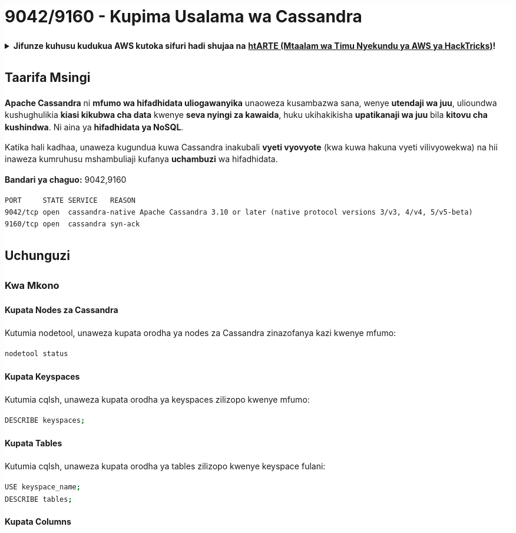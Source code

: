 # 9042/9160 - Kupima Usalama wa Cassandra

<details><summary><strong>Jifunze kuhusu kudukua AWS kutoka sifuri hadi shujaa na</strong> <a href="https://training.hacktricks.xyz/courses/arte"><strong>htARTE (Mtaalam wa Timu Nyekundu ya AWS ya HackTricks)</strong></a><strong>!</strong></summary></details>

## Taarifa Msingi

**Apache Cassandra** ni **mfumo wa hifadhidata uliogawanyika** unaoweza kusambazwa sana, wenye **utendaji wa juu**, ulioundwa kushughulikia **kiasi kikubwa cha data** kwenye **seva nyingi za kawaida**, huku ukihakikisha **upatikanaji wa juu** bila **kitovu cha kushindwa**. Ni aina ya **hifadhidata ya NoSQL**.

Katika hali kadhaa, unaweza kugundua kuwa Cassandra inakubali **vyeti vyovyote** (kwa kuwa hakuna vyeti vilivyowekwa) na hii inaweza kumruhusu mshambuliaji kufanya **uchambuzi** wa hifadhidata.

**Bandari ya chaguo:** 9042,9160
```
PORT     STATE SERVICE   REASON
9042/tcp open  cassandra-native Apache Cassandra 3.10 or later (native protocol versions 3/v3, 4/v4, 5/v5-beta)
9160/tcp open  cassandra syn-ack
```
## Uchunguzi

### Kwa Mkono

#### Kupata Nodes za Cassandra

Kutumia nodetool, unaweza kupata orodha ya nodes za Cassandra zinazofanya kazi kwenye mfumo:

```bash
nodetool status
```

#### Kupata Keyspaces

Kutumia cqlsh, unaweza kupata orodha ya keyspaces zilizopo kwenye mfumo:

```bash
DESCRIBE keyspaces;
```

#### Kupata Tables

Kutumia cqlsh, unaweza kupata orodha ya tables zilizopo kwenye keyspace fulani:

```bash
USE keyspace_name;
DESCRIBE tables;
```

#### Kupata Columns

